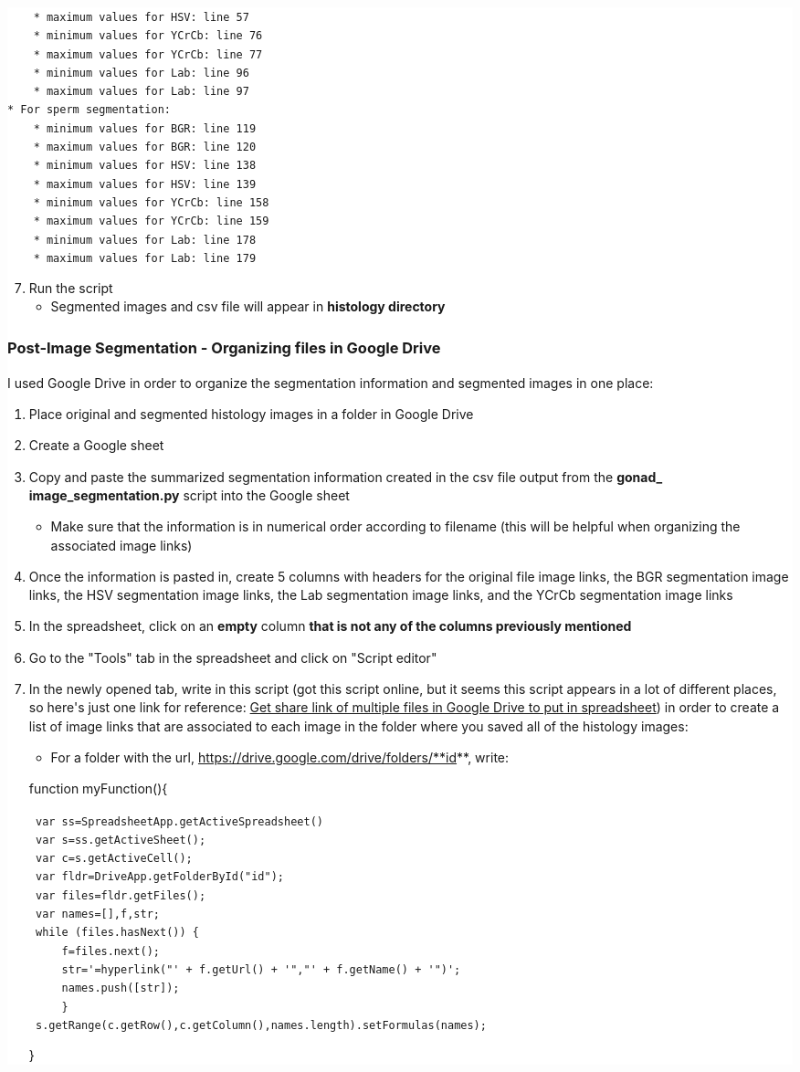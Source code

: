 		* maximum values for HSV: line 57
		* minimum values for YCrCb: line 76
		* maximum values for YCrCb: line 77
		* minimum values for Lab: line 96
		* maximum values for Lab: line 97
	* For sperm segmentation:
		* minimum values for BGR: line 119
		* maximum values for BGR: line 120 
		* minimum values for HSV: line 138
		* maximum values for HSV: line 139
		* minimum values for YCrCb: line 158
		* maximum values for YCrCb: line 159
		* minimum values for Lab: line 178
		* maximum values for Lab: line 179
7. Run the script
	* Segmented images and csv file will appear in **histology directory**

### Post-Image Segmentation - Organizing files in Google Drive

I used Google Drive in order to organize the segmentation information and segmented images in one place:

1. Place original and segmented histology images in a folder in Google Drive
2. Create a Google sheet
3. Copy and paste the summarized segmentation information created in the csv file output from the **gonad_ image_segmentation.py** script into the Google sheet
	* Make sure that the information is in numerical order according to filename (this will be helpful when organizing the associated image links)
4. Once the information is pasted in, create 5 columns with headers for the original file image links, the BGR segmentation image links, the HSV segmentation image links, the Lab segmentation image links, and the YCrCb segmentation image links
5. In the spreadsheet, click on an **empty** column **that is not any of the columns previously mentioned**
6. Go to the "Tools" tab in the spreadsheet and click on "Script editor"
7. In the newly opened tab, write in this script (got this script online, but it seems this script appears in a lot of different places, so here's just one link for reference: [Get share link of multiple files in Google Drive to put in spreadsheet](https://stackoverflow.com/questions/57846827/get-share-link-of-multiple-files-in-google-drive-to-put-in-spreadsheet)) in  order to create a list of image links that are associated to each image in the folder where you saved all of the histology images:
	* For a folder with the url, https://drive.google.com/drive/folders/**id**, write:

	function myFunction(){
	
		var ss=SpreadsheetApp.getActiveSpreadsheet()
		var s=ss.getActiveSheet();
		var c=s.getActiveCell();
		var fldr=DriveApp.getFolderById("id");
		var files=fldr.getFiles();
		var names=[],f,str;
		while (files.hasNext()) {
			f=files.next();
			str='=hyperlink("' + f.getUrl() + '","' + f.getName() + '")';
			names.push([str]);
			}
		s.getRange(c.getRow(),c.getColumn(),names.length).setFormulas(names);
	}
